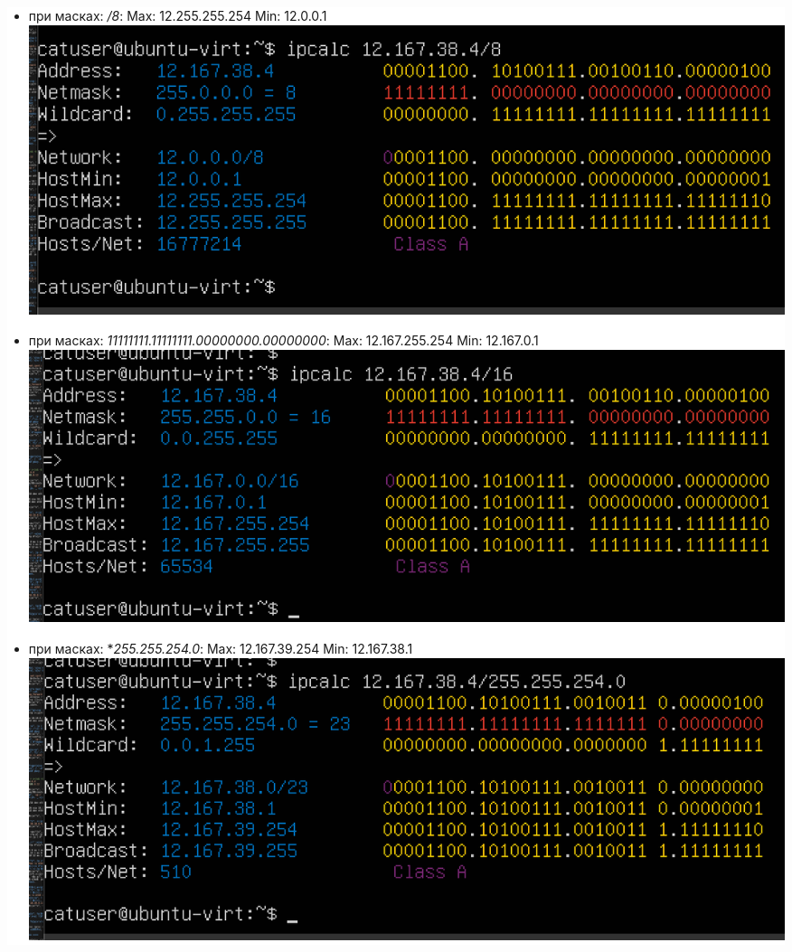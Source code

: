 - при масках: */8*:
Max: 12.255.255.254
Min: 12.0.0.1
![Alt text](<source/Снимок экрана 2023-08-10 в 04.23.03.png>)

- при масках: *11111111.11111111.00000000.00000000*:
Max: 12.167.255.254
Min: 12.167.0.1
![Alt text](<source/Снимок экрана 2023-08-10 в 04.27.12.png>)

- при масках: **255.255.254.0*:
Max: 12.167.39.254
Min: 12.167.38.1
![Alt text](<source/Снимок экрана 2023-08-10 в 04.28.50.png>)

